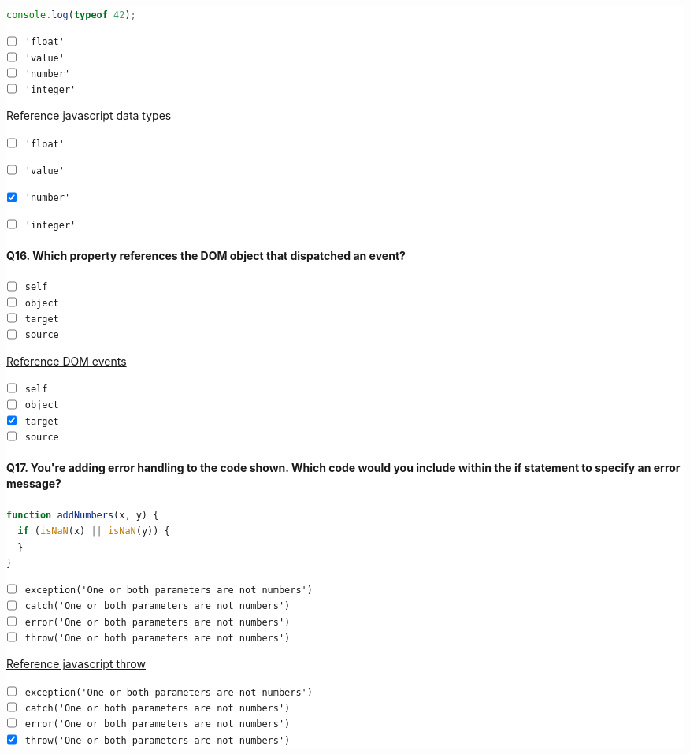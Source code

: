 ```js
console.log(typeof 42);
```

- [ ] `'float'`
- [ ] `'value'`
- [ ] `'number'`
- [ ] `'integer'`

[Reference javascript data types](https://developer.mozilla.org/en-US/docs/Web/JavaScript/Data_structures)

- [ ] `'float'`
- [ ] `'value'`
- [x] `'number'`
- [ ] `'integer'`


#### Q16. Which property references the DOM object that dispatched an event?

- [ ] `self`
- [ ] `object`
- [ ] `target`
- [ ] `source`

[Reference DOM events](https://www.w3schools.com/jsref/dom_obj_event.asp)

- [ ] `self`
- [ ] `object`
- [x] `target`
- [ ] `source`

#### Q17. You're adding error handling to the code shown. Which code would you include within the if statement to specify an error message?

```js
function addNumbers(x, y) {
  if (isNaN(x) || isNaN(y)) {
  }
}
```

- [ ] `exception('One or both parameters are not numbers')`
- [ ] `catch('One or both parameters are not numbers')`
- [ ] `error('One or both parameters are not numbers')`
- [ ] `throw('One or both parameters are not numbers')`

[Reference javascript throw](https://developer.mozilla.org/en-US/docs/Web/JavaScript/Reference/Statements/throw)

- [ ] `exception('One or both parameters are not numbers')`
- [ ] `catch('One or both parameters are not numbers')`
- [ ] `error('One or both parameters are not numbers')`
- [x] `throw('One or both parameters are not numbers')`
